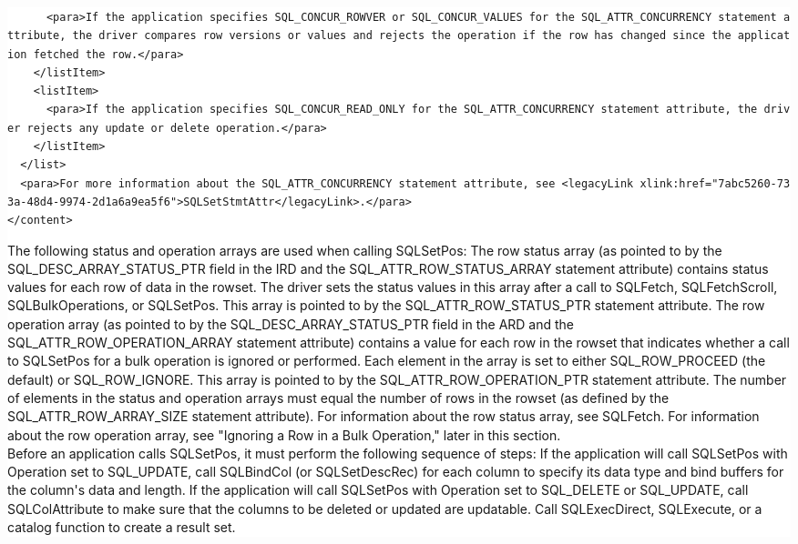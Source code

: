           <para>If the application specifies SQL_CONCUR_ROWVER or SQL_CONCUR_VALUES for the SQL_ATTR_CONCURRENCY statement attribute, the driver compares row versions or values and rejects the operation if the row has changed since the application fetched the row.</para>
        </listItem>
        <listItem>
          <para>If the application specifies SQL_CONCUR_READ_ONLY for the SQL_ATTR_CONCURRENCY statement attribute, the driver rejects any update or delete operation.</para>
        </listItem>
      </list>
      <para>For more information about the SQL_ATTR_CONCURRENCY statement attribute, see <legacyLink xlink:href="7abc5260-733a-48d4-9974-2d1a6a9ea5f6">SQLSetStmtAttr</legacyLink>.</para>
    </content>
  </section>
  <section>
    <title>Status and Operation Arrays</title>
    <content>
      <para>The following status and operation arrays are used when calling <legacyBold>SQLSetPos</legacyBold>:  </para>
      <list class="bullet">
        <listItem>
          <para>The row status array (as pointed to by the SQL_DESC_ARRAY_STATUS_PTR field in the IRD and the SQL_ATTR_ROW_STATUS_ARRAY statement attribute) contains status values for each row of data in the rowset. The driver sets the status values in this array after a call to <legacyBold>SQLFetch</legacyBold>, <legacyBold>SQLFetchScroll</legacyBold>,<legacyBold> SQLBulkOperations</legacyBold>, or <legacyBold>SQLSetPos</legacyBold>. This array is pointed to by the SQL_ATTR_ROW_STATUS_PTR statement attribute.</para>
        </listItem>
        <listItem>
          <para>The row operation array (as pointed to by the SQL_DESC_ARRAY_STATUS_PTR field in the ARD and the SQL_ATTR_ROW_OPERATION_ARRAY statement attribute) contains a value for each row in the rowset that indicates whether a call to <legacyBold>SQLSetPos</legacyBold> for a bulk operation is ignored or performed. Each element in the array is set to either SQL_ROW_PROCEED (the default) or SQL_ROW_IGNORE. This array is pointed to by the SQL_ATTR_ROW_OPERATION_PTR statement attribute.</para>
        </listItem>
      </list>
      <para>The number of elements in the status and operation arrays must equal the number of rows in the rowset (as defined by the SQL_ATTR_ROW_ARRAY_SIZE statement attribute).</para>
      <para>For information about the row status array, see <legacyLink xlink:href="6c6611d2-bc6a-4390-87c9-1c5dd9cfe07c">SQLFetch</legacyLink>. For information about the row operation array, see "Ignoring a Row in a Bulk Operation," later in this section. </para>
    </content>
  </section>
  <section>
    <title>Using SQLSetPos</title>
    <content>
      <para>Before an application calls <legacyBold>SQLSetPos</legacyBold>, it must perform the following sequence of steps:  </para>
      <list class="ordered">
        <listItem>
          <para>If the application will call <legacyBold>SQLSetPos</legacyBold> with <legacyItalic>Operation</legacyItalic> set to SQL_UPDATE, call <legacyBold>SQLBindCol</legacyBold> (or <legacyBold>SQLSetDescRec</legacyBold>) for each column to specify its data type and bind buffers for the column's data and length.</para>
        </listItem>
        <listItem>
          <para>If the application will call <legacyBold>SQLSetPos</legacyBold> with <legacyItalic>Operation</legacyItalic> set to SQL_DELETE or SQL_UPDATE, call <legacyBold>SQLColAttribute</legacyBold> to make sure that the columns to be deleted or updated are updatable.</para>
        </listItem>
        <listItem>
          <para>Call <legacyBold>SQLExecDirect</legacyBold>, <legacyBold>SQLExecute</legacyBold>, or a catalog function to create a result set.</para>
        </listItem>
        <listItem>